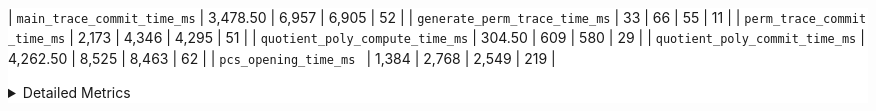 | `main_trace_commit_time_ms` |  3,478.50 |  6,957 |  6,905 |  52 |
| `generate_perm_trace_time_ms` |  33 |  66 |  55 |  11 |
| `perm_trace_commit_time_ms` |  2,173 |  4,346 |  4,295 |  51 |
| `quotient_poly_compute_time_ms` |  304.50 |  609 |  580 |  29 |
| `quotient_poly_commit_time_ms` |  4,262.50 |  8,525 |  8,463 |  62 |
| `pcs_opening_time_ms ` |  1,384 |  2,768 |  2,549 |  219 |



<details>
<summary>Detailed Metrics</summary>

| air_name | block_number | quotient_deg | interactions | constraints |
| --- | --- | --- | --- | --- |
| AccessAdapterAir<16> | 22000820 | 2 | 5 | 12 | 
| AccessAdapterAir<2> | 22000820 | 2 | 5 | 12 | 
| AccessAdapterAir<32> | 22000820 | 2 | 5 | 12 | 
| AccessAdapterAir<4> | 22000820 | 2 | 5 | 12 | 
| AccessAdapterAir<8> | 22000820 | 2 | 5 | 12 | 
| BitwiseOperationLookupAir<8> | 22000820 | 2 | 2 | 4 | 
| KeccakVmAir | 22000820 | 2 | 321 | 4,513 | 
| MemoryMerkleAir<8> | 22000820 | 2 | 4 | 39 | 
| PersistentBoundaryAir<8> | 22000820 | 2 | 3 | 7 | 
| PhantomAir | 22000820 | 2 | 3 | 5 | 
| Poseidon2PeripheryAir<BabyBearParameters>, 1> | 22000820 | 2 | 1 | 286 | 
| ProgramAir | 22000820 | 1 | 1 | 4 | 
| RangeTupleCheckerAir<2> | 22000820 | 1 | 1 | 4 | 
| Rv32HintStoreAir | 22000820 | 2 | 18 | 28 | 
| Sha256VmAir | 22000820 | 2 | 50 | 663 | 
| VariableRangeCheckerAir | 22000820 | 1 | 1 | 4 | 
| VmAirWrapper<Rv32BaseAluAdapterAir, BaseAluCoreAir<4, 8> | 22000820 | 2 | 20 | 37 | 
| VmAirWrapper<Rv32BaseAluAdapterAir, LessThanCoreAir<4, 8> | 22000820 | 2 | 18 | 40 | 
| VmAirWrapper<Rv32BaseAluAdapterAir, ShiftCoreAir<4, 8> | 22000820 | 2 | 24 | 91 | 
| VmAirWrapper<Rv32BranchAdapterAir, BranchEqualCoreAir<4> | 22000820 | 2 | 11 | 20 | 
| VmAirWrapper<Rv32BranchAdapterAir, BranchLessThanCoreAir<4, 8> | 22000820 | 2 | 13 | 35 | 
| VmAirWrapper<Rv32CondRdWriteAdapterAir, Rv32JalLuiCoreAir> | 22000820 | 2 | 10 | 18 | 
| VmAirWrapper<Rv32HeapAdapterAir<2, 32, 32>, BaseAluCoreAir<32, 8> | 22000820 | 2 | 61 | 126 | 
| VmAirWrapper<Rv32HeapAdapterAir<2, 32, 32>, LessThanCoreAir<32, 8> | 22000820 | 2 | 31 | 129 | 
| VmAirWrapper<Rv32HeapAdapterAir<2, 32, 32>, MultiplicationCoreAir<32, 8> | 22000820 | 2 | 61 | 57 | 
| VmAirWrapper<Rv32HeapAdapterAir<2, 32, 32>, ShiftCoreAir<32, 8> | 22000820 | 2 | 79 | 2,161 | 
| VmAirWrapper<Rv32HeapBranchAdapterAir<2, 32>, BranchEqualCoreAir<32> | 22000820 | 2 | 20 | 55 | 
| VmAirWrapper<Rv32HeapBranchAdapterAir<2, 32>, BranchLessThanCoreAir<32, 8> | 22000820 | 2 | 22 | 126 | 